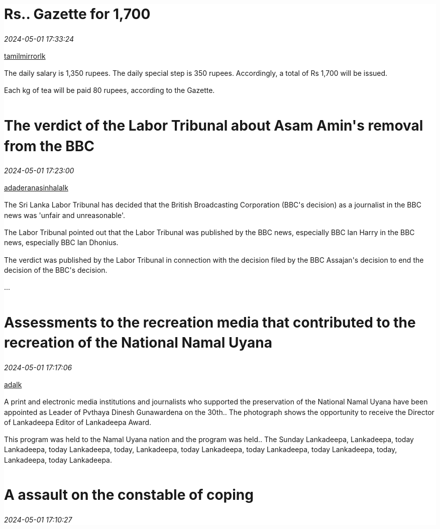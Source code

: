 
# Rs.. Gazette for 1,700

*2024-05-01 17:33:24*

[tamilmirrorlk](https://www.tamilmirror.lk/மலையகம்/ரூ-1-700-க்கான-வர்த்தமானி-வெளியானது/76-336616)

The daily salary is 1,350 rupees. The daily special step is 350 rupees. Accordingly, a total of Rs 1,700 will be issued.

Each kg of tea will be paid 80 rupees, according to the Gazette.



# The verdict of the Labor Tribunal about Asam Amin's removal from the BBC

*2024-05-01 17:23:00*

[adaderanasinhalalk](http://sinhala.adaderana.lk/news/196170)

The Sri Lanka Labor Tribunal has decided that the British Broadcasting Corporation (BBC's decision) as a journalist in the BBC news was 'unfair and unreasonable'.

The Labor Tribunal pointed out that the Labor Tribunal was published by the BBC news, especially BBC Ian Harry in the BBC news, especially BBC Ian Dhonius.

The verdict was published by the Labor Tribunal in connection with the decision filed by the BBC Assajan's decision to end the decision of the BBC's decision.

...



# Assessments to the recreation media that contributed to the recreation of the National Namal Uyana

*2024-05-01 17:17:06*

[adalk](https://www.ada.lk/breaking_news/ජාතික-නාමල්-උයන-රැකිගැනීමට--දායක-වූ-මාධ්‍යයට-ඇගයීම්/11-409369)

A print and electronic media institutions and journalists who supported the preservation of the National Namal Uyana have been appointed as Leader of Pvthaya Dinesh Gunawardena on the 30th.. The photograph shows the opportunity to receive the Director of Lankadeepa Editor of Lankadeepa Award.

This program was held to the Namal Uyana nation and the program was held.. The Sunday Lankadeepa, Lankadeepa, today Lankadeepa, today Lankadeepa, today, Lankadeepa, today Lankadeepa, today Lankadeepa, today Lankadeepa, today, Lankadeepa, today Lankadeepa.



# A assault on the constable of coping

*2024-05-01 17:10:27*
